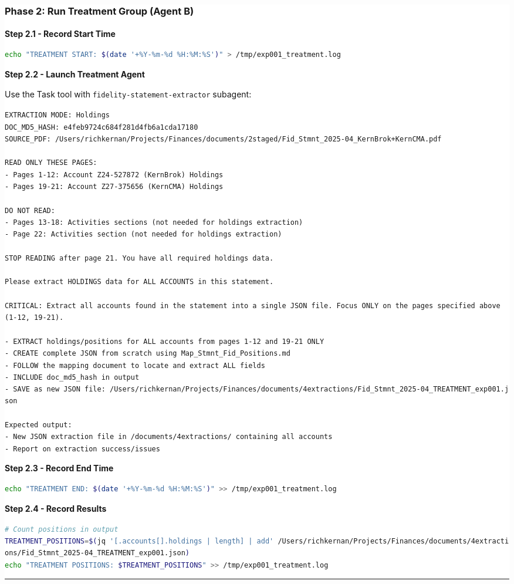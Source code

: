 
### Phase 2: Run Treatment Group (Agent B)

**Step 2.1 - Record Start Time**
```bash
echo "TREATMENT START: $(date '+%Y-%m-%d %H:%M:%S')" > /tmp/exp001_treatment.log
```

**Step 2.2 - Launch Treatment Agent**

Use the Task tool with `fidelity-statement-extractor` subagent:

```
EXTRACTION MODE: Holdings
DOC_MD5_HASH: e4feb9724c684f281d4fb6a1cda17180
SOURCE_PDF: /Users/richkernan/Projects/Finances/documents/2staged/Fid_Stmnt_2025-04_KernBrok+KernCMA.pdf

READ ONLY THESE PAGES:
- Pages 1-12: Account Z24-527872 (KernBrok) Holdings
- Pages 19-21: Account Z27-375656 (KernCMA) Holdings

DO NOT READ:
- Pages 13-18: Activities sections (not needed for holdings extraction)
- Page 22: Activities section (not needed for holdings extraction)

STOP READING after page 21. You have all required holdings data.

Please extract HOLDINGS data for ALL ACCOUNTS in this statement.

CRITICAL: Extract all accounts found in the statement into a single JSON file. Focus ONLY on the pages specified above (1-12, 19-21).

- EXTRACT holdings/positions for ALL accounts from pages 1-12 and 19-21 ONLY
- CREATE complete JSON from scratch using Map_Stmnt_Fid_Positions.md
- FOLLOW the mapping document to locate and extract ALL fields
- INCLUDE doc_md5_hash in output
- SAVE as new JSON file: /Users/richkernan/Projects/Finances/documents/4extractions/Fid_Stmnt_2025-04_TREATMENT_exp001.json

Expected output:
- New JSON extraction file in /documents/4extractions/ containing all accounts
- Report on extraction success/issues
```

**Step 2.3 - Record End Time**
```bash
echo "TREATMENT END: $(date '+%Y-%m-%d %H:%M:%S')" >> /tmp/exp001_treatment.log
```

**Step 2.4 - Record Results**
```bash
# Count positions in output
TREATMENT_POSITIONS=$(jq '[.accounts[].holdings | length] | add' /Users/richkernan/Projects/Finances/documents/4extractions/Fid_Stmnt_2025-04_TREATMENT_exp001.json)
echo "TREATMENT POSITIONS: $TREATMENT_POSITIONS" >> /tmp/exp001_treatment.log
```

---
